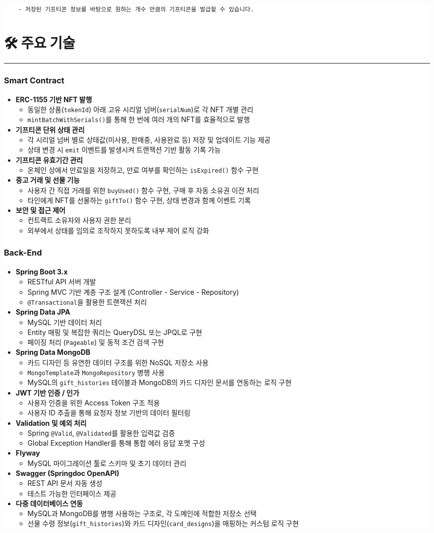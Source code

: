         - 저장된 기프티콘 정보를 바탕으로 원하는 개수 만큼의 기프티콘을 발급할 수 있습니다.

# 🛠️ 주요 기술

---

### **Smart Contract**

- **ERC-1155 기반 NFT 발행**
    - 동일한 상품(`tokenId`) 아래 고유 시리얼 넘버(`serialNum`)로 각 NFT 개별 관리
    - `mintBatchWithSerials()`를 통해 한 번에 여러 개의 NFT를 효율적으로 발행
- **기프티콘 단위 상태 관리**
    - 각 시리얼 넘버 별로 상태값(미사용, 판매중, 사용완료 등) 저장 및 업데이트 기능 제공
    - 상태 변경 시 `emit` 이벤트를 발생시켜 트랜잭션 기반 활동 기록 가능
- **기프티콘 유효기간 관리**
    - 온체인 상에서 만료일을 저장하고, 만료 여부를 확인하는 `isExpired()` 함수 구현
- **중고 거래 및 선물 기능**
    - 사용자 간 직접 거래를 위한 `buyUsed()` 함수 구현, 구매 후 자동 소유권 이전 처리
    - 타인에게 NFT를 선물하는 `giftTo()` 함수 구현, 상태 변경과 함께 이벤트 기록
- **보안 및 접근 제어**
    - 컨트랙트 소유자와 사용자 권한 분리
    - 외부에서 상태를 임의로 조작하지 못하도록 내부 제어 로직 강화

### **Back-End**

- **Spring Boot 3.x**
    - RESTful API 서버 개발
    - Spring MVC 기반 계층 구조 설계 (Controller - Service - Repository)
    - `@Transactional`을 활용한 트랜잭션 처리
- **Spring Data JPA**
    - MySQL 기반 데이터 처리
    - Entity 매핑 및 복잡한 쿼리는 QueryDSL 또는 JPQL로 구현
    - 페이징 처리 (`Pageable`) 및 동적 조건 검색 구현
- **Spring Data MongoDB**
    - 카드 디자인 등 유연한 데이터 구조를 위한 NoSQL 저장소 사용
    - `MongoTemplate`과 `MongoRepository` 병행 사용
    - MySQL의 `gift_histories` 테이블과 MongoDB의 카드 디자인 문서를 연동하는 로직 구현
- **JWT 기반 인증 / 인가**
    - 사용자 인증을 위한 Access Token 구조 적용
    - 사용자 ID 추출을 통해 요청자 정보 기반의 데이터 필터링
- **Validation 및 예외 처리**
    - Spring `@Valid`, `@Validated`를 활용한 입력값 검증
    - Global Exception Handler를 통해 통합 에러 응답 포맷 구성
- **Flyway**
    - MySQL 마이그레이션 툴로 스키마 및 초기 데이터 관리
- **Swagger (Springdoc OpenAPI)**
    - REST API 문서 자동 생성
    - 테스트 가능한 인터페이스 제공
- **다중 데이터베이스 연동**
    - MySQL과 MongoDB를 병행 사용하는 구조로, 각 도메인에 적합한 저장소 선택
    - 선물 수령 정보(`gift_histories`)와 카드 디자인(`card_designs`)을 매핑하는 커스텀 로직 구현
